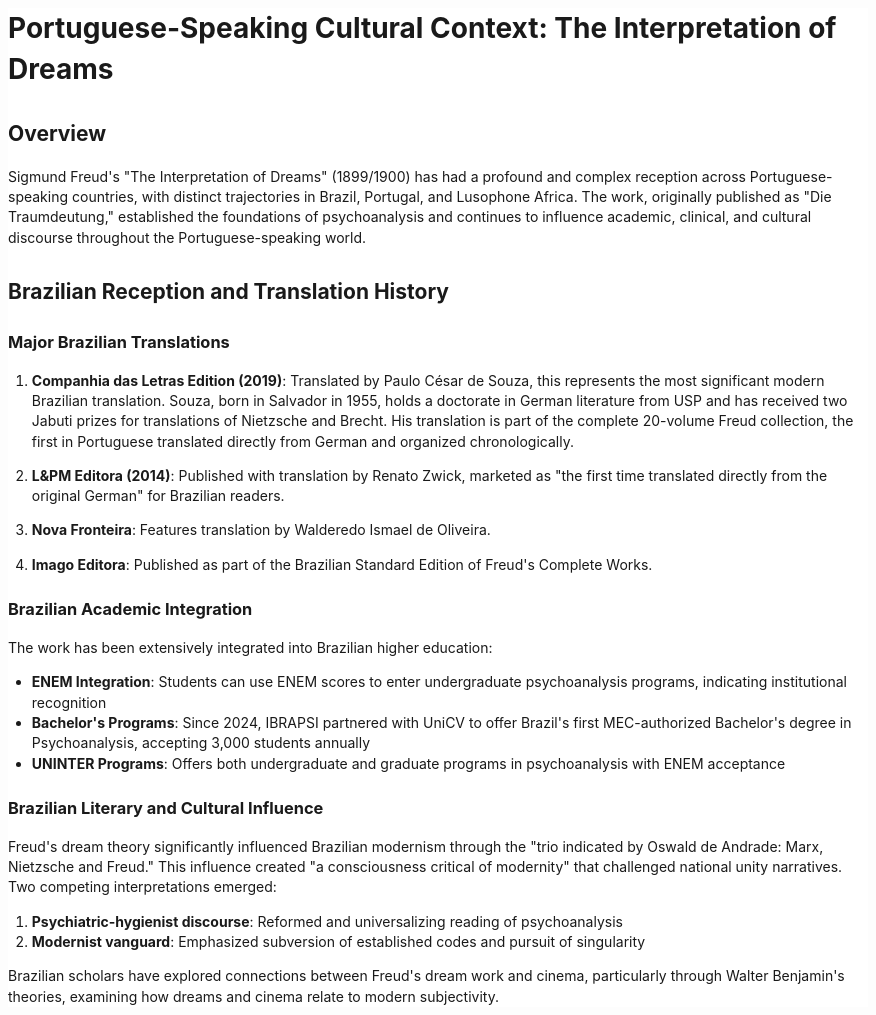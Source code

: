 # Portuguese-Speaking Cultural Context: The Interpretation of Dreams

## Overview

Sigmund Freud's "The Interpretation of Dreams" (1899/1900) has had a profound and complex reception across Portuguese-speaking countries, with distinct trajectories in Brazil, Portugal, and Lusophone Africa. The work, originally published as "Die Traumdeutung," established the foundations of psychoanalysis and continues to influence academic, clinical, and cultural discourse throughout the Portuguese-speaking world.

## Brazilian Reception and Translation History

### Major Brazilian Translations

1. **Companhia das Letras Edition (2019)**: Translated by Paulo César de Souza, this represents the most significant modern Brazilian translation. Souza, born in Salvador in 1955, holds a doctorate in German literature from USP and has received two Jabuti prizes for translations of Nietzsche and Brecht. His translation is part of the complete 20-volume Freud collection, the first in Portuguese translated directly from German and organized chronologically.

2. **L&PM Editora (2014)**: Published with translation by Renato Zwick, marketed as "the first time translated directly from the original German" for Brazilian readers.

3. **Nova Fronteira**: Features translation by Walderedo Ismael de Oliveira.

4. **Imago Editora**: Published as part of the Brazilian Standard Edition of Freud's Complete Works.

### Brazilian Academic Integration

The work has been extensively integrated into Brazilian higher education:

- **ENEM Integration**: Students can use ENEM scores to enter undergraduate psychoanalysis programs, indicating institutional recognition
- **Bachelor's Programs**: Since 2024, IBRAPSI partnered with UniCV to offer Brazil's first MEC-authorized Bachelor's degree in Psychoanalysis, accepting 3,000 students annually
- **UNINTER Programs**: Offers both undergraduate and graduate programs in psychoanalysis with ENEM acceptance

### Brazilian Literary and Cultural Influence

Freud's dream theory significantly influenced Brazilian modernism through the "trio indicated by Oswald de Andrade: Marx, Nietzsche and Freud." This influence created "a consciousness critical of modernity" that challenged national unity narratives. Two competing interpretations emerged:

1. **Psychiatric-hygienist discourse**: Reformed and universalizing reading of psychoanalysis
2. **Modernist vanguard**: Emphasized subversion of established codes and pursuit of singularity

Brazilian scholars have explored connections between Freud's dream work and cinema, particularly through Walter Benjamin's theories, examining how dreams and cinema relate to modern subjectivity.
